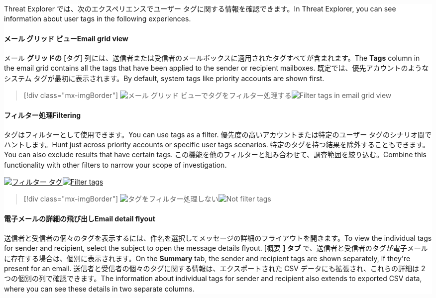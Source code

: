 <span data-ttu-id="8efde-140">Threat Explorer では、次のエクスペリエンスでユーザー タグに関する情報を確認できます。</span><span class="sxs-lookup"><span data-stu-id="8efde-140">In Threat Explorer, you can see information about user tags in the following experiences.</span></span>

#### <a name="email-grid-view"></a><span data-ttu-id="8efde-141">メール グリッド ビュー</span><span class="sxs-lookup"><span data-stu-id="8efde-141">Email grid view</span></span>

<span data-ttu-id="8efde-142">メール **グリッドの** [タグ] 列には、送信者または受信者のメールボックスに適用されたタグすべてが含まれます。</span><span class="sxs-lookup"><span data-stu-id="8efde-142">The **Tags** column in the email grid contains all the tags that have been applied to the sender or recipient mailboxes.</span></span> <span data-ttu-id="8efde-143">既定では、優先アカウントのようなシステム タグが最初に表示されます。</span><span class="sxs-lookup"><span data-stu-id="8efde-143">By default, system tags like priority accounts are shown first.</span></span>

> [!div class="mx-imgBorder"]
> <span data-ttu-id="8efde-144">![メール グリッド ビューでタグをフィルター処理する](../../media/tags-grid.png)</span><span class="sxs-lookup"><span data-stu-id="8efde-144">![Filter tags in email grid view](../../media/tags-grid.png)</span></span>

#### <a name="filtering"></a><span data-ttu-id="8efde-145">フィルター処理</span><span class="sxs-lookup"><span data-stu-id="8efde-145">Filtering</span></span>

<span data-ttu-id="8efde-146">タグはフィルターとして使用できます。</span><span class="sxs-lookup"><span data-stu-id="8efde-146">You can use tags as a filter.</span></span> <span data-ttu-id="8efde-147">優先度の高いアカウントまたは特定のユーザー タグのシナリオ間でハントします。</span><span class="sxs-lookup"><span data-stu-id="8efde-147">Hunt just across priority accounts or specific user tags scenarios.</span></span> <span data-ttu-id="8efde-148">特定のタグを持つ結果を除外することもできます。</span><span class="sxs-lookup"><span data-stu-id="8efde-148">You can also exclude results that have certain tags.</span></span> <span data-ttu-id="8efde-149">この機能を他のフィルターと組み合わせて、調査範囲を絞り込む。</span><span class="sxs-lookup"><span data-stu-id="8efde-149">Combine this functionality with other filters to narrow your scope of investigation.</span></span>

<span data-ttu-id="8efde-150">[![フィルター タグ](../../media/tags-filter-normal.png)](../../media/tags-filter-normal.png#lightbox)</span><span class="sxs-lookup"><span data-stu-id="8efde-150">[![Filter tags](../../media/tags-filter-normal.png)](../../media/tags-filter-normal.png#lightbox)</span></span>

> [!div class="mx-imgBorder"]
> <span data-ttu-id="8efde-151">![タグをフィルター処理しない](../../media/tags-filter-not.png)</span><span class="sxs-lookup"><span data-stu-id="8efde-151">![Not filter tags](../../media/tags-filter-not.png)</span></span>

#### <a name="email-detail-flyout"></a><span data-ttu-id="8efde-152">電子メールの詳細の飛び出し</span><span class="sxs-lookup"><span data-stu-id="8efde-152">Email detail flyout</span></span>

<span data-ttu-id="8efde-153">送信者と受信者の個々のタグを表示するには、件名を選択してメッセージの詳細のフライアウトを開きます。</span><span class="sxs-lookup"><span data-stu-id="8efde-153">To view the individual tags for sender and recipient, select the subject to open the message details flyout.</span></span> <span data-ttu-id="8efde-154">[概要 **] タブ** で、送信者と受信者のタグが電子メールに存在する場合は、個別に表示されます。</span><span class="sxs-lookup"><span data-stu-id="8efde-154">On the **Summary** tab, the sender and recipient tags are shown separately, if they're present for an email.</span></span>
<span data-ttu-id="8efde-155">送信者と受信者の個々のタグに関する情報は、エクスポートされた CSV データにも拡張され、これらの詳細は 2 つの個別の列で確認できます。</span><span class="sxs-lookup"><span data-stu-id="8efde-155">The information about individual tags for sender and recipient also extends to exported CSV data, where you can see these details in two separate columns.</span></span>
